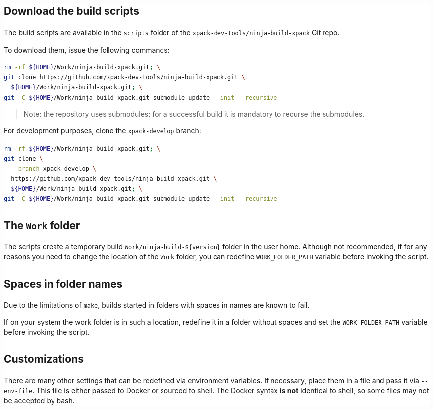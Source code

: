 ## Download the build scripts

The build scripts are available in the `scripts` folder of the
[`xpack-dev-tools/ninja-build-xpack`](https://github.com/xpack-dev-tools/ninja-build-xpack)
Git repo.

To download them, issue the following commands:

```sh
rm -rf ${HOME}/Work/ninja-build-xpack.git; \
git clone https://github.com/xpack-dev-tools/ninja-build-xpack.git \
  ${HOME}/Work/ninja-build-xpack.git; \
git -C ${HOME}/Work/ninja-build-xpack.git submodule update --init --recursive
```

> Note: the repository uses submodules; for a successful build it is
> mandatory to recurse the submodules.

For development purposes, clone the `xpack-develop`
branch:

```sh
rm -rf ${HOME}/Work/ninja-build-xpack.git; \
git clone \
  --branch xpack-develop \
  https://github.com/xpack-dev-tools/ninja-build-xpack.git \
  ${HOME}/Work/ninja-build-xpack.git; \
git -C ${HOME}/Work/ninja-build-xpack.git submodule update --init --recursive
```

## The `Work` folder

The scripts create a temporary build `Work/ninja-build-${version}` folder in
the user home. Although not recommended, if for any reasons you need to
change the location of the `Work` folder,
you can redefine `WORK_FOLDER_PATH` variable before invoking the script.

## Spaces in folder names

Due to the limitations of `make`, builds started in folders with
spaces in names are known to fail.

If on your system the work folder is in such a location, redefine it in a
folder without spaces and set the `WORK_FOLDER_PATH` variable before invoking
the script.

## Customizations

There are many other settings that can be redefined via
environment variables. If necessary,
place them in a file and pass it via `--env-file`. This file is
either passed to Docker or sourced to shell. The Docker syntax
**is not** identical to shell, so some files may
not be accepted by bash.
